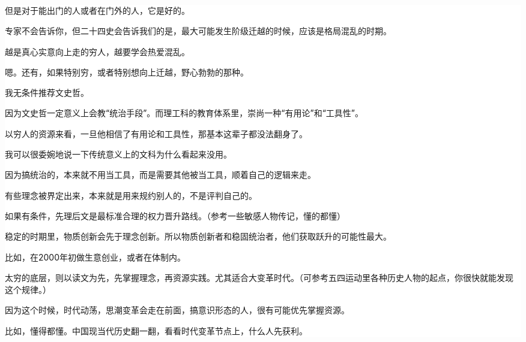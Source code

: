 但是对于能出门的人或者在门外的人，它是好的。  

专家不会告诉你，但二十四史会告诉我们的是，最大可能发生阶级迁越的时候，应该是格局混乱的时期。  

越是真心实意向上走的穷人，越要学会热爱混乱。  



嗯。还有，如果特别穷，或者特别想向上迁越，野心勃勃的那种。  

我无条件推荐文史哲。  

因为文史哲一定意义上会教“统治手段”。而理工科的教育体系里，崇尚一种“有用论”和“工具性”。  

以穷人的资源来看，一旦他相信了有用论和工具性，那基本这辈子都没法翻身了。  



我可以很委婉地说一下传统意义上的文科为什么看起来没用。  

因为搞统治的，本来就不用当工具，而是需要其他被当工具，顺着自己的逻辑来走。  

有些理念被界定出来，本来就是用来规约别人的，不是评判自己的。  



如果有条件，先理后文是最标准合理的权力晋升路线。（参考一些敏感人物传记，懂的都懂）  

稳定的时期里，物质创新会先于理念创新。所以物质创新者和稳固统治者，他们获取跃升的可能性最大。  

比如，在2000年初做生意创业，或者在体制内。  



太穷的底层，则以读文为先，先掌握理念，再资源实践。尤其适合大变革时代。（可参考五四运动里各种历史人物的起点，你很快就能发现这个规律。）  

因为这个时候，时代动荡，思潮变革会走在前面，搞意识形态的人，很有可能优先掌握资源。   

比如，懂得都懂。中国现当代历史翻一翻，看看时代变革节点上，什么人先获利。  